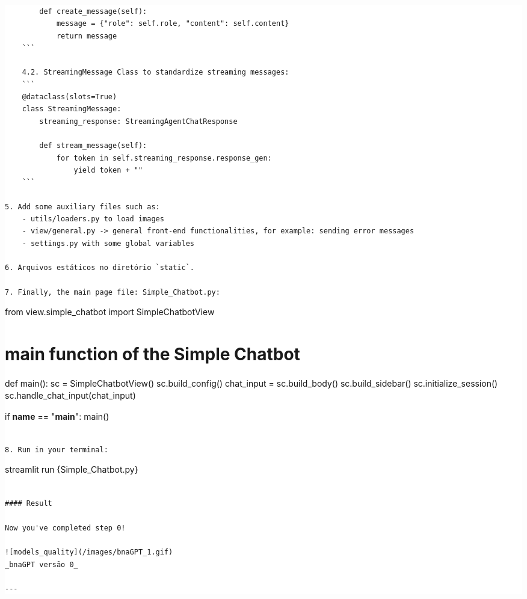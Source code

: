 ```
        def create_message(self):
            message = {"role": self.role, "content": self.content}
            return message
    ```

    4.2. StreamingMessage Class to standardize streaming messages:
    ```
    @dataclass(slots=True)
    class StreamingMessage:
        streaming_response: StreamingAgentChatResponse

        def stream_message(self):
            for token in self.streaming_response.response_gen:
                yield token + ""
    ```

5. Add some auxiliary files such as:
    - utils/loaders.py to load images
    - view/general.py -> general front-end functionalities, for example: sending error messages
    - settings.py with some global variables

6. Arquivos estáticos no diretório `static`.

7. Finally, the main page file: Simple_Chatbot.py:
```
from view.simple_chatbot import SimpleChatbotView


# main function of the Simple Chatbot
def main():
    sc = SimpleChatbotView()
    sc.build_config()
    chat_input = sc.build_body()
    sc.build_sidebar()
    sc.initialize_session()
    sc.handle_chat_input(chat_input)


if __name__ == "__main__":
    main()
```

8. Run in your terminal:
```
streamlit run {Simple_Chatbot.py}
```

#### Result

Now you've completed step 0!

![models_quality](/images/bnaGPT_1.gif)
_bnaGPT versão 0_

---